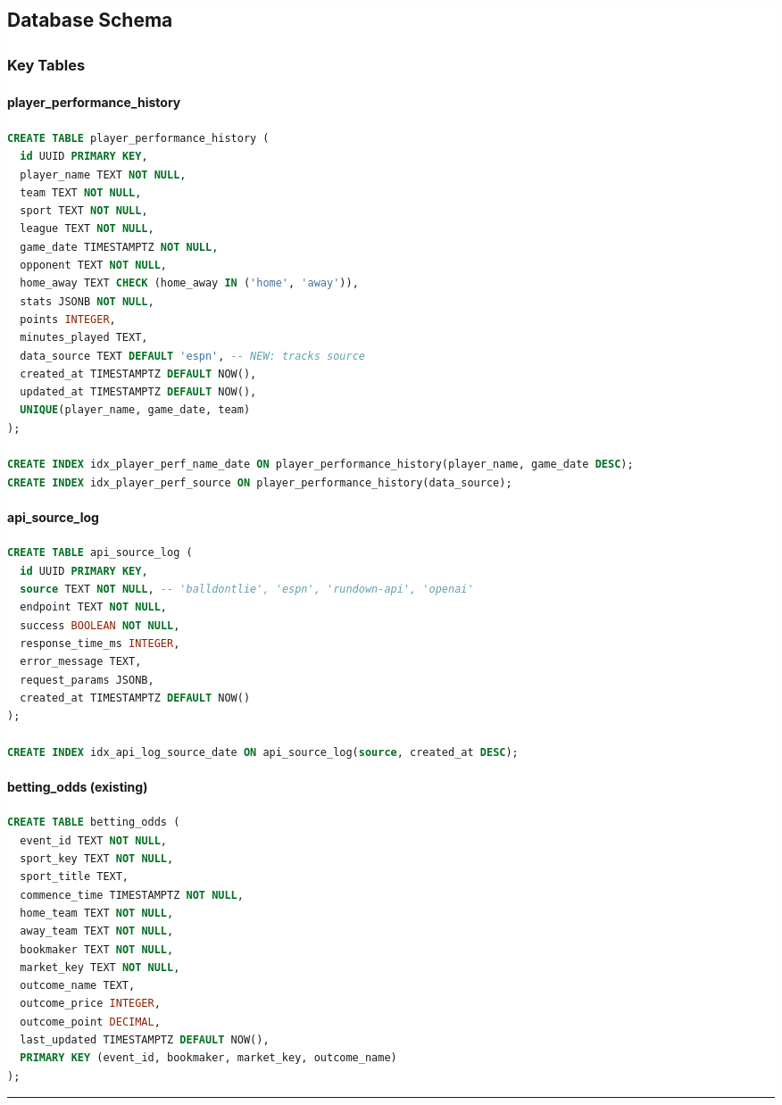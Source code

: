 
## Database Schema

### Key Tables

#### player_performance_history
```sql
CREATE TABLE player_performance_history (
  id UUID PRIMARY KEY,
  player_name TEXT NOT NULL,
  team TEXT NOT NULL,
  sport TEXT NOT NULL,
  league TEXT NOT NULL,
  game_date TIMESTAMPTZ NOT NULL,
  opponent TEXT NOT NULL,
  home_away TEXT CHECK (home_away IN ('home', 'away')),
  stats JSONB NOT NULL,
  points INTEGER,
  minutes_played TEXT,
  data_source TEXT DEFAULT 'espn', -- NEW: tracks source
  created_at TIMESTAMPTZ DEFAULT NOW(),
  updated_at TIMESTAMPTZ DEFAULT NOW(),
  UNIQUE(player_name, game_date, team)
);

CREATE INDEX idx_player_perf_name_date ON player_performance_history(player_name, game_date DESC);
CREATE INDEX idx_player_perf_source ON player_performance_history(data_source);
```

#### api_source_log
```sql
CREATE TABLE api_source_log (
  id UUID PRIMARY KEY,
  source TEXT NOT NULL, -- 'balldontlie', 'espn', 'rundown-api', 'openai'
  endpoint TEXT NOT NULL,
  success BOOLEAN NOT NULL,
  response_time_ms INTEGER,
  error_message TEXT,
  request_params JSONB,
  created_at TIMESTAMPTZ DEFAULT NOW()
);

CREATE INDEX idx_api_log_source_date ON api_source_log(source, created_at DESC);
```

#### betting_odds (existing)
```sql
CREATE TABLE betting_odds (
  event_id TEXT NOT NULL,
  sport_key TEXT NOT NULL,
  sport_title TEXT,
  commence_time TIMESTAMPTZ NOT NULL,
  home_team TEXT NOT NULL,
  away_team TEXT NOT NULL,
  bookmaker TEXT NOT NULL,
  market_key TEXT NOT NULL,
  outcome_name TEXT,
  outcome_price INTEGER,
  outcome_point DECIMAL,
  last_updated TIMESTAMPTZ DEFAULT NOW(),
  PRIMARY KEY (event_id, bookmaker, market_key, outcome_name)
);
```

---